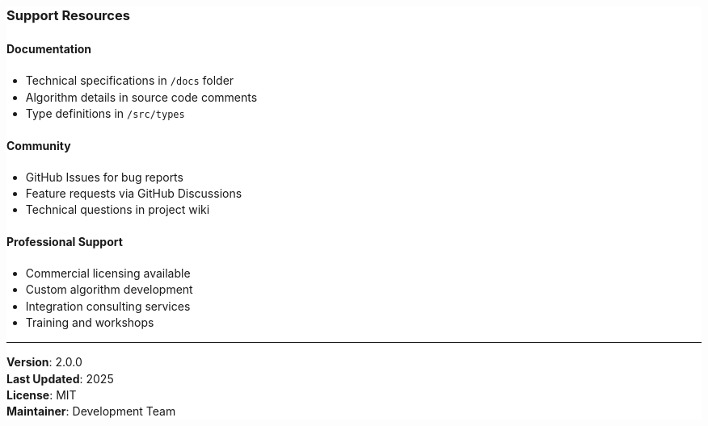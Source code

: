 ### Support Resources

#### Documentation
- Technical specifications in `/docs` folder
- Algorithm details in source code comments
- Type definitions in `/src/types`

#### Community
- GitHub Issues for bug reports
- Feature requests via GitHub Discussions
- Technical questions in project wiki

#### Professional Support
- Commercial licensing available
- Custom algorithm development
- Integration consulting services
- Training and workshops

---

**Version**: 2.0.0  
**Last Updated**: 2025  
**License**: MIT  
**Maintainer**: Development Team